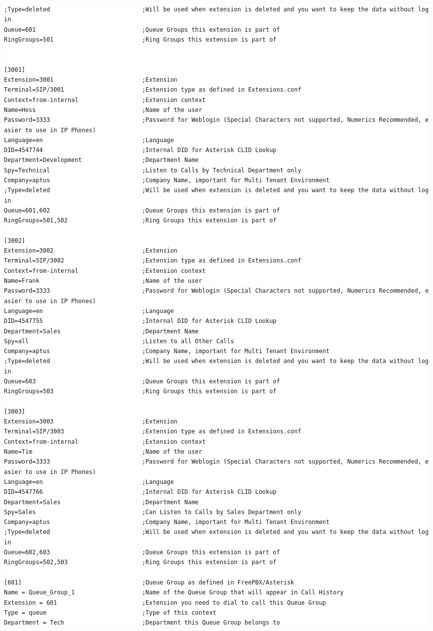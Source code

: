 ```
;Type=deleted                          ;Will be used when extension is deleted and you want to keep the data without login
Queue=601                              ;Queue Groups this extension is part of
RingGroups=501                         ;Ring Groups this extension is part of


[3001]
Extension=3001                         ;Extension
Terminal=SIP/3001                      ;Extension type as defined in Extensions.conf
Context=from-internal                  ;Extension context
Name=Hess                              ;Name of the user
Password=3333                          ;Password for Weblogin (Special Characters not supported, Numerics Recommended, easier to use in IP Phones)
Language=en                            ;Language
DID=4547744                            ;Internal DID for Asterisk CLID Lookup 
Department=Development                 ;Department Name
Spy=Technical                          ;Listen to Calls by Technical Department only
Company=aptus                          ;Company Name, important for Multi Tenant Environment
;Type=deleted                          ;Will be used when extension is deleted and you want to keep the data without login
Queue=601,602                          ;Queue Groups this extension is part of
RingGroups=501,502                     ;Ring Groups this extension is part of

[3002]
Extension=3002                         ;Extension
Terminal=SIP/3002                      ;Extension type as defined in Extensions.conf
Context=from-internal                  ;Extension context
Name=Frank                             ;Name of the user
Password=3333                          ;Password for Weblogin (Special Characters not supported, Numerics Recommended, easier to use in IP Phones)
Language=en                            ;Language
DID=4547755                            ;Internal DID for Asterisk CLID Lookup 
Department=Sales                       ;Department Name
Spy=all                                ;Listen to all Other Calls
Company=aptus                          ;Company Name, important for Multi Tenant Environment
;Type=deleted                          ;Will be used when extension is deleted and you want to keep the data without login
Queue=603                              ;Queue Groups this extension is part of
RingGroups=503                         ;Ring Groups this extension is part of

[3003]
Extension=3003                         ;Extension
Terminal=SIP/3003                      ;Extension type as defined in Extensions.conf
Context=from-internal                  ;Extension context
Name=Tim                               ;Name of the user
Password=3333                          ;Password for Weblogin (Special Characters not supported, Numerics Recommended, easier to use in IP Phones)
Language=en                            ;Language
DID=4547766                            ;Internal DID for Asterisk CLID Lookup 
Department=Sales                       ;Department Name
Spy=Sales                              ;Can Listen to Calls by Sales Department only
Company=aptus                          ;Company Name, important for Multi Tenant Environment
;Type=deleted                          ;Will be used when extension is deleted and you want to keep the data without login
Queue=602,603                          ;Queue Groups this extension is part of
RingGroups=502,503                     ;Ring Groups this extension is part of

[601]                                  ;Queue Group as defined in FreePBX/Asterisk
Name = Queue_Group_1                   ;Name of the Queue Group that will appear in Call History
Extension = 601                        ;Extension you need to dial to call this Queue Group
Type = queue                           ;Type of this context
Department = Tech                      ;Department this Queue Group belongs to

```